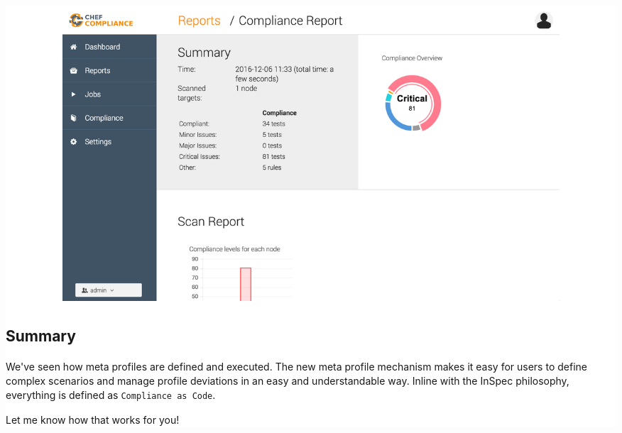 <p><center><img src="/articles/chef-compliance-meta-profiles/cc-scanresult-fs8.png" alt="The meta profile is available in Chef Compliance" title="Meta profile in Chef Compliance" width="700px"></center></p>

## Summary

We've seen how meta profiles are defined and executed. The new meta profile mechanism makes it easy for users to define complex scenarios and manage profile deviations in an easy and understandable way. Inline with the InSpec philosophy, everything is defined as `Compliance as Code`.

Let me know how that works for you!
